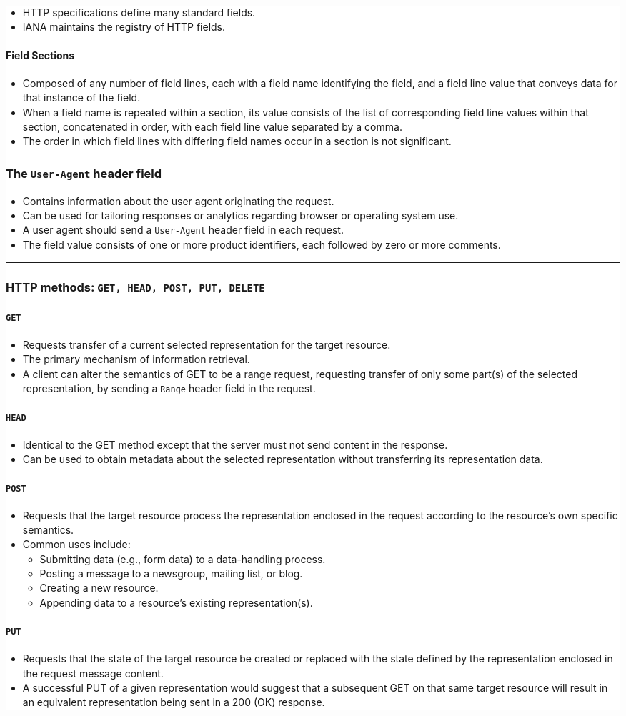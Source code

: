 - HTTP specifications define many standard fields.
- IANA maintains the registry of HTTP fields.

#### Field Sections

- Composed of any number of field lines, each with a field name identifying the field, and a field line value that conveys data for that instance of the field.
- When a field name is repeated within a section, its value consists of the list of corresponding field line values within that section, concatenated in order, with each field line value separated by a comma.
- The order in which field lines with differing field names occur in a section is not significant.

### The `User-Agent` header field

- Contains information about the user agent originating the request.
- Can be used for tailoring responses or analytics regarding browser or operating system use.
- A user agent should send a `User-Agent` header field in each request.
- The field value consists of one or more product identifiers, each followed by zero or more comments.

---

### HTTP methods: `GET, HEAD, POST, PUT, DELETE`

#### `GET`

- Requests transfer of a current selected representation for the target resource.
- The primary mechanism of information retrieval.
- A client can alter the semantics of GET to be a range request, requesting transfer of only some part(s) of the selected representation, by sending a `Range` header field in the request.

#### `HEAD`

- Identical to the GET method except that the server must not send content in the response.
- Can be used to obtain metadata about the selected representation without transferring its representation data.

#### `POST`

- Requests that the target resource process the representation enclosed in the request according to the resource’s own specific semantics.
- Common uses include:
  - Submitting data (e.g., form data) to a data-handling process.
  - Posting a message to a newsgroup, mailing list, or blog.
  - Creating a new resource.
  - Appending data to a resource’s existing representation(s).

#### `PUT`

- Requests that the state of the target resource be created or replaced with the state defined by the representation enclosed in the request message content.
- A successful PUT of a given representation would suggest that a subsequent GET on that same target resource will result in an equivalent representation being sent in a 200 (OK) response.
